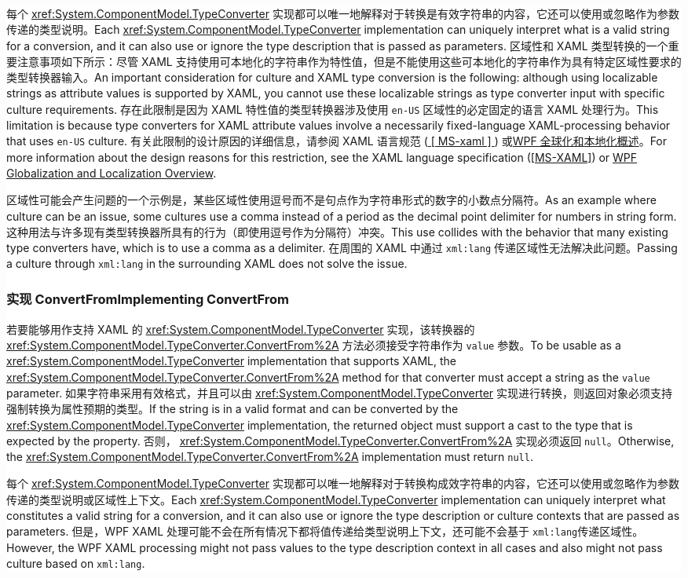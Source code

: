 <span data-ttu-id="277ad-156">每个 <xref:System.ComponentModel.TypeConverter> 实现都可以唯一地解释对于转换是有效字符串的内容，它还可以使用或忽略作为参数传递的类型说明。</span><span class="sxs-lookup"><span data-stu-id="277ad-156">Each <xref:System.ComponentModel.TypeConverter> implementation can uniquely interpret what is a valid string for a conversion, and it can also use or ignore the type description that is passed as parameters.</span></span> <span data-ttu-id="277ad-157">区域性和 XAML 类型转换的一个重要注意事项如下所示：尽管 XAML 支持使用可本地化的字符串作为特性值，但是不能使用这些可本地化的字符串作为具有特定区域性要求的类型转换器输入。</span><span class="sxs-lookup"><span data-stu-id="277ad-157">An important consideration for culture and XAML type conversion is the following: although using localizable strings as attribute values is supported by XAML, you cannot use these localizable strings as type converter input with specific culture requirements.</span></span> <span data-ttu-id="277ad-158">存在此限制是因为 XAML 特性值的类型转换器涉及使用 `en-US` 区域性的必定固定的语言 XAML 处理行为。</span><span class="sxs-lookup"><span data-stu-id="277ad-158">This limitation is because type converters for XAML attribute values involve a necessarily fixed-language XAML-processing behavior that uses `en-US` culture.</span></span> <span data-ttu-id="277ad-159">有关此限制的设计原因的详细信息，请参阅 XAML 语言规范 ([ \[ MS-xaml \] ](/previous-versions/msp-n-p/ff650760(v=pandp.10))) 或[WPF 全球化和本地化概述](../framework/wpf/advanced/wpf-globalization-and-localization-overview.md)。</span><span class="sxs-lookup"><span data-stu-id="277ad-159">For more information about the design reasons for this restriction, see the XAML language specification ([\[MS-XAML\]](/previous-versions/msp-n-p/ff650760(v=pandp.10))) or [WPF Globalization and Localization Overview](../framework/wpf/advanced/wpf-globalization-and-localization-overview.md).</span></span>

<span data-ttu-id="277ad-160">区域性可能会产生问题的一个示例是，某些区域性使用逗号而不是句点作为字符串形式的数字的小数点分隔符。</span><span class="sxs-lookup"><span data-stu-id="277ad-160">As an example where culture can be an issue, some cultures use a comma instead of a period as the decimal point delimiter for numbers in string form.</span></span> <span data-ttu-id="277ad-161">这种用法与许多现有类型转换器所具有的行为（即使用逗号作为分隔符）冲突。</span><span class="sxs-lookup"><span data-stu-id="277ad-161">This use collides with the behavior that many existing type converters have, which is to use a comma as a delimiter.</span></span> <span data-ttu-id="277ad-162">在周围的 XAML 中通过 `xml:lang` 传递区域性无法解决此问题。</span><span class="sxs-lookup"><span data-stu-id="277ad-162">Passing a culture through `xml:lang` in the surrounding XAML does not solve the issue.</span></span>

### <a name="implementing-convertfrom"></a><span data-ttu-id="277ad-163">实现 ConvertFrom</span><span class="sxs-lookup"><span data-stu-id="277ad-163">Implementing ConvertFrom</span></span>

<span data-ttu-id="277ad-164">若要能够用作支持 XAML 的 <xref:System.ComponentModel.TypeConverter> 实现，该转换器的 <xref:System.ComponentModel.TypeConverter.ConvertFrom%2A> 方法必须接受字符串作为 `value` 参数。</span><span class="sxs-lookup"><span data-stu-id="277ad-164">To be usable as a <xref:System.ComponentModel.TypeConverter> implementation that supports XAML, the <xref:System.ComponentModel.TypeConverter.ConvertFrom%2A> method for that converter must accept a string as the `value` parameter.</span></span> <span data-ttu-id="277ad-165">如果字符串采用有效格式，并且可以由 <xref:System.ComponentModel.TypeConverter> 实现进行转换，则返回对象必须支持强制转换为属性预期的类型。</span><span class="sxs-lookup"><span data-stu-id="277ad-165">If the string is in a valid format and can be converted by the <xref:System.ComponentModel.TypeConverter> implementation, the returned object must support a cast to the type that is expected by the property.</span></span> <span data-ttu-id="277ad-166">否则， <xref:System.ComponentModel.TypeConverter.ConvertFrom%2A> 实现必须返回 `null`。</span><span class="sxs-lookup"><span data-stu-id="277ad-166">Otherwise, the <xref:System.ComponentModel.TypeConverter.ConvertFrom%2A> implementation must return `null`.</span></span>

<span data-ttu-id="277ad-167">每个 <xref:System.ComponentModel.TypeConverter> 实现都可以唯一地解释对于转换构成效字符串的内容，它还可以使用或忽略作为参数传递的类型说明或区域性上下文。</span><span class="sxs-lookup"><span data-stu-id="277ad-167">Each <xref:System.ComponentModel.TypeConverter> implementation can uniquely interpret what constitutes a valid string for a conversion, and it can also use or ignore the type description or culture contexts that are passed as parameters.</span></span> <span data-ttu-id="277ad-168">但是，WPF XAML 处理可能不会在所有情况下都将值传递给类型说明上下文，还可能不会基于 `xml:lang`传递区域性。</span><span class="sxs-lookup"><span data-stu-id="277ad-168">However, the WPF XAML processing might not pass values to the type description context in all cases and also might not pass culture based on `xml:lang`.</span></span>
